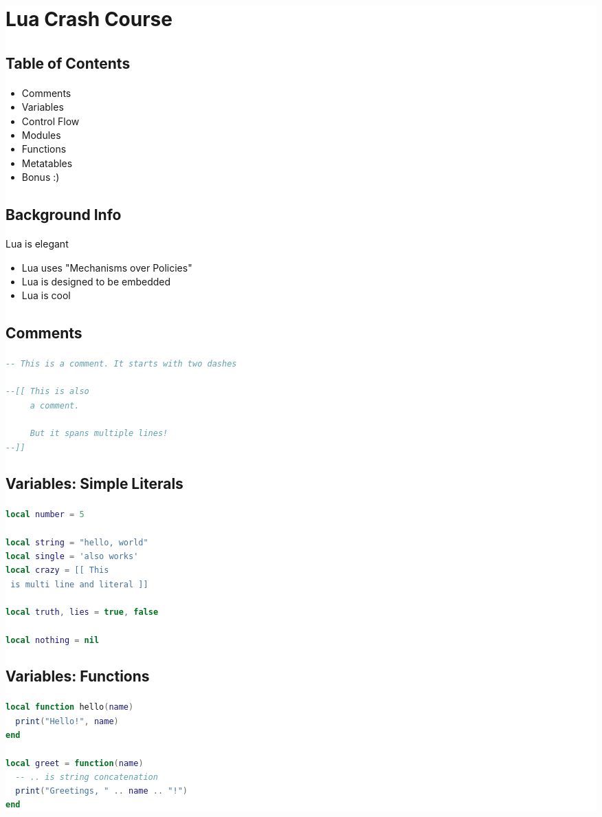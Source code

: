 # Lua Crash Course

## Table of Contents

- Comments
- Variables
- Control Flow
- Modules
- Functions
- Metatables
- Bonus :)

## Background Info

Lua is elegant

- Lua uses "Mechanisms over Policies"
- Lua is designed to be embedded
- Lua is cool

## Comments

```lua
-- This is a comment. It starts with two dashes

--[[ This is also
     a comment.

     But it spans multiple lines!
--]]
```

## Variables: Simple Literals

```lua
local number = 5

local string = "hello, world"
local single = 'also works'
local crazy = [[ This
 is multi line and literal ]]

local truth, lies = true, false

local nothing = nil
```

## Variables: Functions

```lua
local function hello(name)
  print("Hello!", name)
end

local greet = function(name)
  -- .. is string concatenation
  print("Greetings, " .. name .. "!")
end
```
